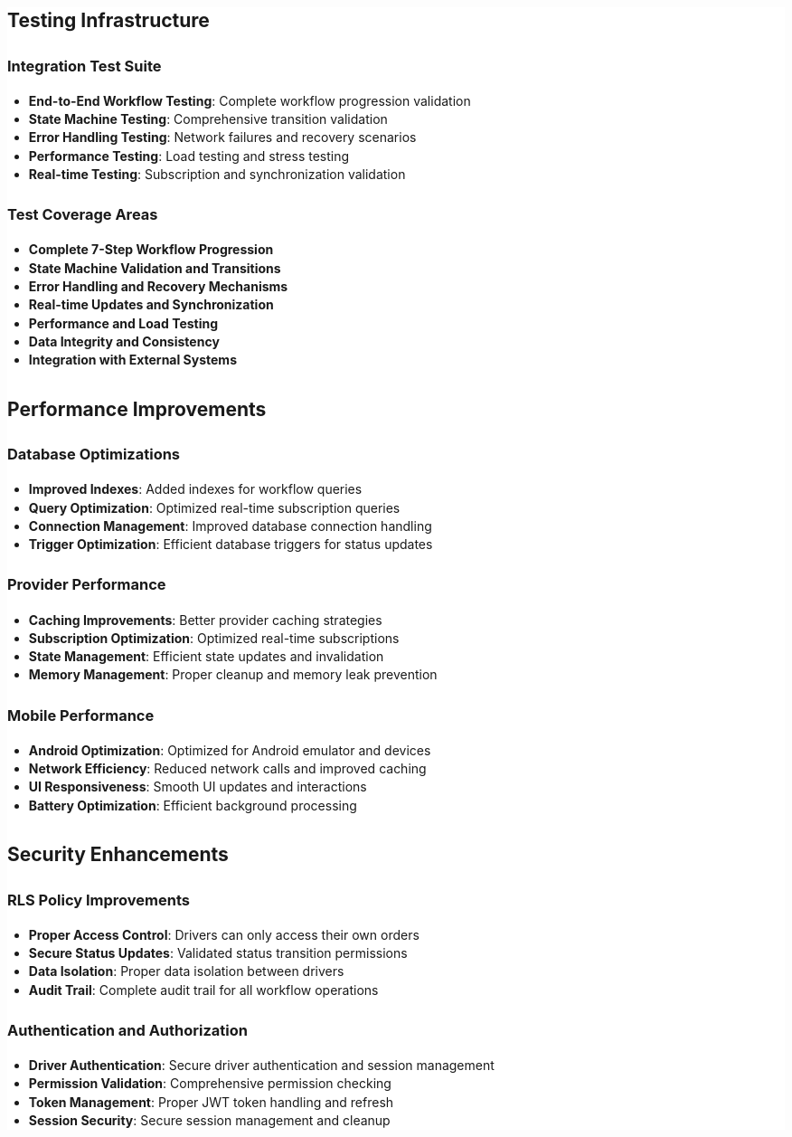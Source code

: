 ## Testing Infrastructure

### Integration Test Suite
- **End-to-End Workflow Testing**: Complete workflow progression validation
- **State Machine Testing**: Comprehensive transition validation
- **Error Handling Testing**: Network failures and recovery scenarios
- **Performance Testing**: Load testing and stress testing
- **Real-time Testing**: Subscription and synchronization validation

### Test Coverage Areas
- **Complete 7-Step Workflow Progression**
- **State Machine Validation and Transitions**
- **Error Handling and Recovery Mechanisms**
- **Real-time Updates and Synchronization**
- **Performance and Load Testing**
- **Data Integrity and Consistency**
- **Integration with External Systems**

## Performance Improvements

### Database Optimizations
- **Improved Indexes**: Added indexes for workflow queries
- **Query Optimization**: Optimized real-time subscription queries
- **Connection Management**: Improved database connection handling
- **Trigger Optimization**: Efficient database triggers for status updates

### Provider Performance
- **Caching Improvements**: Better provider caching strategies
- **Subscription Optimization**: Optimized real-time subscriptions
- **State Management**: Efficient state updates and invalidation
- **Memory Management**: Proper cleanup and memory leak prevention

### Mobile Performance
- **Android Optimization**: Optimized for Android emulator and devices
- **Network Efficiency**: Reduced network calls and improved caching
- **UI Responsiveness**: Smooth UI updates and interactions
- **Battery Optimization**: Efficient background processing

## Security Enhancements

### RLS Policy Improvements
- **Proper Access Control**: Drivers can only access their own orders
- **Secure Status Updates**: Validated status transition permissions
- **Data Isolation**: Proper data isolation between drivers
- **Audit Trail**: Complete audit trail for all workflow operations

### Authentication and Authorization
- **Driver Authentication**: Secure driver authentication and session management
- **Permission Validation**: Comprehensive permission checking
- **Token Management**: Proper JWT token handling and refresh
- **Session Security**: Secure session management and cleanup
